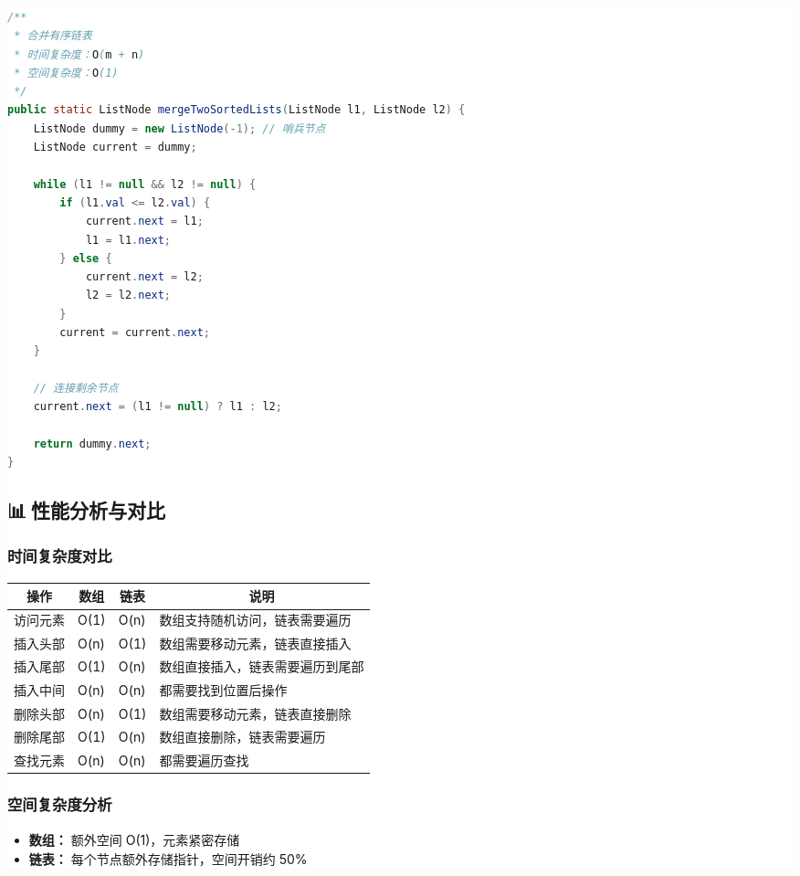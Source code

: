 ```java
/**
 * 合并有序链表
 * 时间复杂度：O(m + n)
 * 空间复杂度：O(1)
 */
public static ListNode mergeTwoSortedLists(ListNode l1, ListNode l2) {
    ListNode dummy = new ListNode(-1); // 哨兵节点
    ListNode current = dummy;

    while (l1 != null && l2 != null) {
        if (l1.val <= l2.val) {
            current.next = l1;
            l1 = l1.next;
        } else {
            current.next = l2;
            l2 = l2.next;
        }
        current = current.next;
    }

    // 连接剩余节点
    current.next = (l1 != null) ? l1 : l2;

    return dummy.next;
}
```

## 📊 性能分析与对比

### 时间复杂度对比

| 操作 | 数组 | 链表 | 说明 |
|------|------|------|------|
| 访问元素 | O(1) | O(n) | 数组支持随机访问，链表需要遍历 |
| 插入头部 | O(n) | O(1) | 数组需要移动元素，链表直接插入 |
| 插入尾部 | O(1) | O(n) | 数组直接插入，链表需要遍历到尾部 |
| 插入中间 | O(n) | O(n) | 都需要找到位置后操作 |
| 删除头部 | O(n) | O(1) | 数组需要移动元素，链表直接删除 |
| 删除尾部 | O(1) | O(n) | 数组直接删除，链表需要遍历 |
| 查找元素 | O(n) | O(n) | 都需要遍历查找 |

### 空间复杂度分析

- **数组：** 额外空间 O(1)，元素紧密存储
- **链表：** 每个节点额外存储指针，空间开销约 50%
